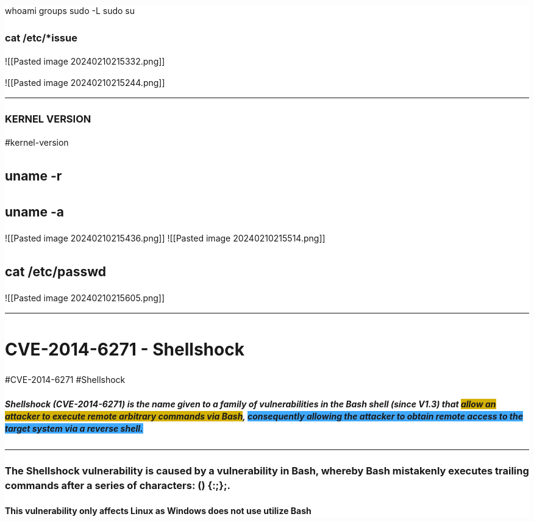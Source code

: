 
whoami
groups
sudo -L
sudo su
### cat /etc/*issue 
![[Pasted image 20240210215332.png]]


![[Pasted image 20240210215244.png]]

---
### KERNEL VERSION
#kernel-version
## uname -r
## uname -a
![[Pasted image 20240210215436.png]]
![[Pasted image 20240210215514.png]]

## cat /etc/passwd

![[Pasted image 20240210215605.png]]

---


# CVE-2014-6271 - Shellshock

#CVE-2014-6271 
#Shellshock
##### Shellshock (CVE-2014-6271) is the name given to a family of vulnerabilities in the Bash shell (since V1.3) that <span style="background:#d4b106">allow an attacker to execute remote arbitrary commands via Bash</span>, <span style="background:#40a9ff">consequently allowing the attacker to obtain remote access to the target system via a reverse shell.</span>

---

### The Shellshock vulnerability is caused by a vulnerability in Bash, whereby Bash mistakenly executes trailing commands after a series of characters: () {:;};.

#### This vulnerability only affects Linux as Windows does not use utilize Bash

